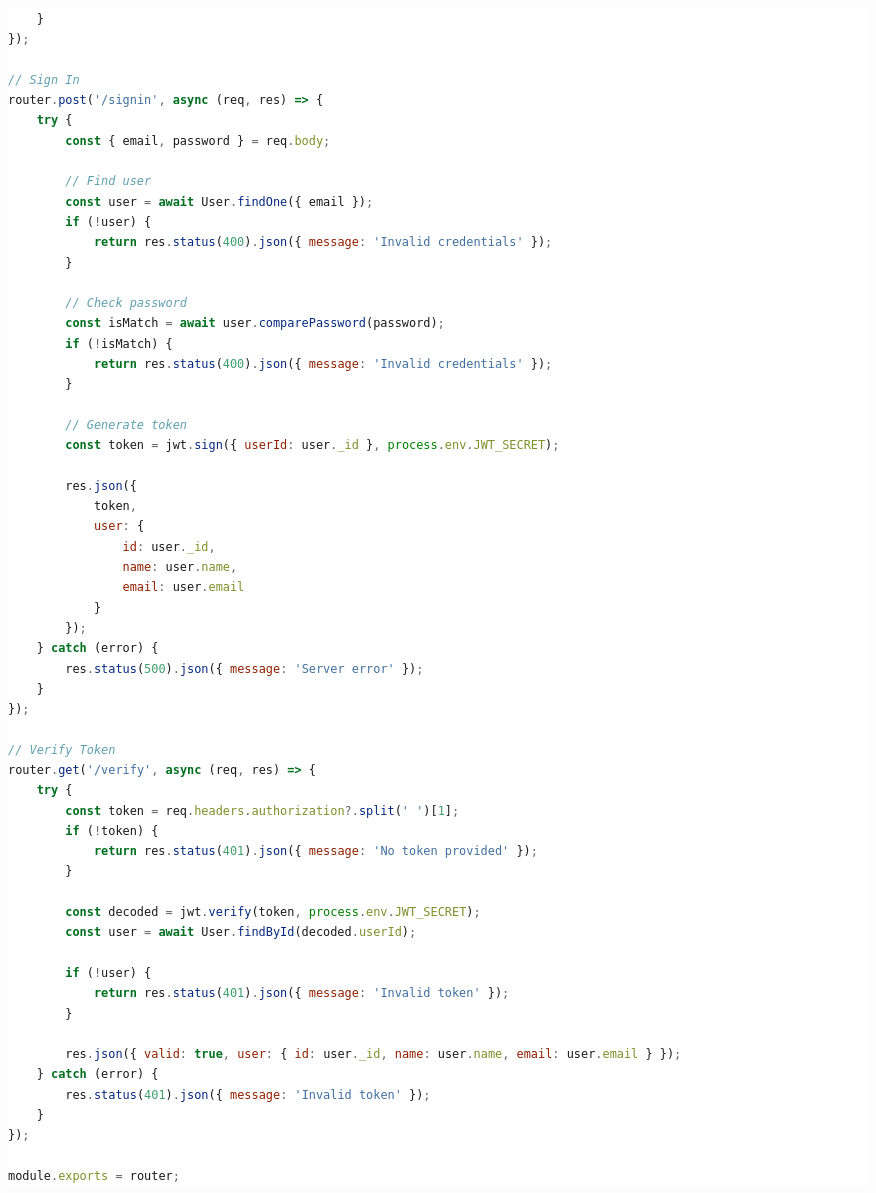 ```javascript
    }
});

// Sign In
router.post('/signin', async (req, res) => {
    try {
        const { email, password } = req.body;
        
        // Find user
        const user = await User.findOne({ email });
        if (!user) {
            return res.status(400).json({ message: 'Invalid credentials' });
        }
        
        // Check password
        const isMatch = await user.comparePassword(password);
        if (!isMatch) {
            return res.status(400).json({ message: 'Invalid credentials' });
        }
        
        // Generate token
        const token = jwt.sign({ userId: user._id }, process.env.JWT_SECRET);
        
        res.json({
            token,
            user: {
                id: user._id,
                name: user.name,
                email: user.email
            }
        });
    } catch (error) {
        res.status(500).json({ message: 'Server error' });
    }
});

// Verify Token
router.get('/verify', async (req, res) => {
    try {
        const token = req.headers.authorization?.split(' ')[1];
        if (!token) {
            return res.status(401).json({ message: 'No token provided' });
        }
        
        const decoded = jwt.verify(token, process.env.JWT_SECRET);
        const user = await User.findById(decoded.userId);
        
        if (!user) {
            return res.status(401).json({ message: 'Invalid token' });
        }
        
        res.json({ valid: true, user: { id: user._id, name: user.name, email: user.email } });
    } catch (error) {
        res.status(401).json({ message: 'Invalid token' });
    }
});

module.exports = router;
```
